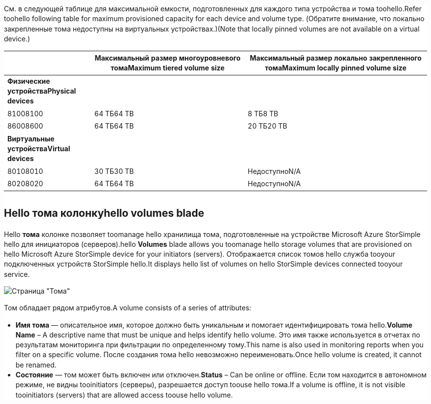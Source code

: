 <span data-ttu-id="52ab8-136">См. в следующей таблице для максимальной емкости, подготовленных для каждого типа устройства и тома toohello.</span><span class="sxs-lookup"><span data-stu-id="52ab8-136">Refer toohello following table for maximum provisioned capacity for each device and volume type.</span></span> <span data-ttu-id="52ab8-137">(Обратите внимание, что локально закрепленные тома недоступны на виртуальных устройствах.)</span><span class="sxs-lookup"><span data-stu-id="52ab8-137">(Note that locally pinned volumes are not available on a virtual device.)</span></span>

|  | <span data-ttu-id="52ab8-138">Максимальный размер многоуровневого тома</span><span class="sxs-lookup"><span data-stu-id="52ab8-138">Maximum tiered volume size</span></span> | <span data-ttu-id="52ab8-139">Максимальный размер локально закрепленного тома</span><span class="sxs-lookup"><span data-stu-id="52ab8-139">Maximum locally pinned volume size</span></span> |
| --- | --- | --- |
| <span data-ttu-id="52ab8-140">**Физические устройства**</span><span class="sxs-lookup"><span data-stu-id="52ab8-140">**Physical devices**</span></span> | | |
| <span data-ttu-id="52ab8-141">8100</span><span class="sxs-lookup"><span data-stu-id="52ab8-141">8100</span></span> |<span data-ttu-id="52ab8-142">64 ТБ</span><span class="sxs-lookup"><span data-stu-id="52ab8-142">64 TB</span></span> |<span data-ttu-id="52ab8-143">8 ТБ</span><span class="sxs-lookup"><span data-stu-id="52ab8-143">8 TB</span></span> |
| <span data-ttu-id="52ab8-144">8600</span><span class="sxs-lookup"><span data-stu-id="52ab8-144">8600</span></span> |<span data-ttu-id="52ab8-145">64 ТБ</span><span class="sxs-lookup"><span data-stu-id="52ab8-145">64 TB</span></span> |<span data-ttu-id="52ab8-146">20 TБ</span><span class="sxs-lookup"><span data-stu-id="52ab8-146">20 TB</span></span> |
| <span data-ttu-id="52ab8-147">**Виртуальные устройства**</span><span class="sxs-lookup"><span data-stu-id="52ab8-147">**Virtual devices**</span></span> | | |
| <span data-ttu-id="52ab8-148">8010</span><span class="sxs-lookup"><span data-stu-id="52ab8-148">8010</span></span> |<span data-ttu-id="52ab8-149">30 ТБ</span><span class="sxs-lookup"><span data-stu-id="52ab8-149">30 TB</span></span> |<span data-ttu-id="52ab8-150">Недоступно</span><span class="sxs-lookup"><span data-stu-id="52ab8-150">N/A</span></span> |
| <span data-ttu-id="52ab8-151">8020</span><span class="sxs-lookup"><span data-stu-id="52ab8-151">8020</span></span> |<span data-ttu-id="52ab8-152">64 ТБ</span><span class="sxs-lookup"><span data-stu-id="52ab8-152">64 TB</span></span> |<span data-ttu-id="52ab8-153">Недоступно</span><span class="sxs-lookup"><span data-stu-id="52ab8-153">N/A</span></span> |

## <a name="hello-volumes-blade"></a><span data-ttu-id="52ab8-154">Hello тома колонку</span><span class="sxs-lookup"><span data-stu-id="52ab8-154">hello volumes blade</span></span>

<span data-ttu-id="52ab8-155">Hello **тома** колонке позволяет toomanage hello хранилища тома, подготовленные на устройстве Microsoft Azure StorSimple hello для инициаторов (серверов).</span><span class="sxs-lookup"><span data-stu-id="52ab8-155">hello **Volumes** blade allows you toomanage hello storage volumes that are provisioned on hello Microsoft Azure StorSimple device for your initiators (servers).</span></span> <span data-ttu-id="52ab8-156">Отображается список томов hello служба tooyour подключенных устройств StorSimple hello.</span><span class="sxs-lookup"><span data-stu-id="52ab8-156">It displays hello list of volumes on hello StorSimple devices connected tooyour service.</span></span>

 ![Страница "Тома"](./media/storsimple-8000-manage-volumes-u2/volumeslist.png)

<span data-ttu-id="52ab8-158">Том обладает рядом атрибутов.</span><span class="sxs-lookup"><span data-stu-id="52ab8-158">A volume consists of a series of attributes:</span></span>

* <span data-ttu-id="52ab8-159">**Имя тома** — описательное имя, которое должно быть уникальным и помогает идентифицировать тома hello.</span><span class="sxs-lookup"><span data-stu-id="52ab8-159">**Volume Name** – A descriptive name that must be unique and helps identify hello volume.</span></span> <span data-ttu-id="52ab8-160">Это имя также используется в отчетах по результатам мониторинга при фильтрации по определенному тому.</span><span class="sxs-lookup"><span data-stu-id="52ab8-160">This name is also used in monitoring reports when you filter on a specific volume.</span></span> <span data-ttu-id="52ab8-161">После создания тома hello невозможно переименовать.</span><span class="sxs-lookup"><span data-stu-id="52ab8-161">Once hello volume is created, it cannot be renamed.</span></span>
* <span data-ttu-id="52ab8-162">**Состояние** — том может быть включен или отключен.</span><span class="sxs-lookup"><span data-stu-id="52ab8-162">**Status** – Can be online or offline.</span></span> <span data-ttu-id="52ab8-163">Если том находится в автономном режиме, не видны tooinitiators (серверы), разрешается доступ toouse hello тома.</span><span class="sxs-lookup"><span data-stu-id="52ab8-163">If a volume is offline, it is not visible tooinitiators (servers) that are allowed access toouse hello volume.</span></span>